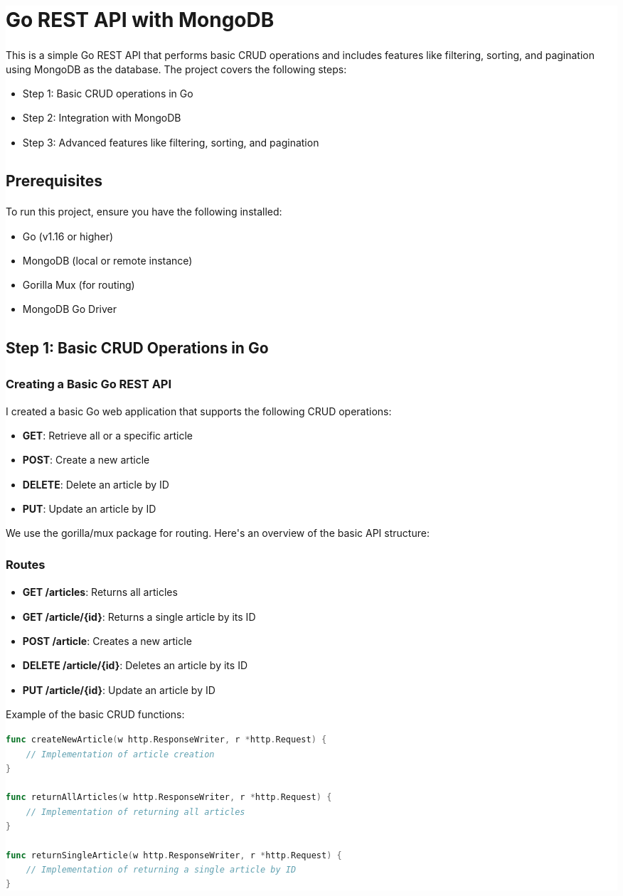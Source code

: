 Go REST API with MongoDB
========================

This is a simple Go REST API that performs basic CRUD operations and includes features like filtering, sorting, and pagination using MongoDB as the database. The project covers the following steps:

*   Step 1: Basic CRUD operations in Go
    
*   Step 2: Integration with MongoDB
    
*   Step 3: Advanced features like filtering, sorting, and pagination
    

Prerequisites
-------------

To run this project, ensure you have the following installed:

*   Go (v1.16 or higher)
    
*   MongoDB (local or remote instance)
    
*   Gorilla Mux (for routing)
    
*   MongoDB Go Driver
    

Step 1: Basic CRUD Operations in Go
-----------------------------------

### Creating a Basic Go REST API

I created a basic Go web application that supports the following CRUD operations:

*   **GET**: Retrieve all or a specific article
    
*   **POST**: Create a new article
    
*   **DELETE**: Delete an article by ID

*   **PUT**: Update an article by ID
    

We use the gorilla/mux package for routing. Here's an overview of the basic API structure:

### Routes

*   **GET /articles**: Returns all articles
    
*   **GET /article/{id}**: Returns a single article by its ID
    
*   **POST /article**: Creates a new article
    
*   **DELETE /article/{id}**: Deletes an article by its ID

*   **PUT /article/{id}**: Update an article by ID
    

Example of the basic CRUD functions:

```go
func createNewArticle(w http.ResponseWriter, r *http.Request) {  
    // Implementation of article creation  
}  

func returnAllArticles(w http.ResponseWriter, r *http.Request) {  
    // Implementation of returning all articles      
}  

func returnSingleArticle(w http.ResponseWriter, r *http.Request) {  
    // Implementation of returning a single article by ID  
}  
``` 
